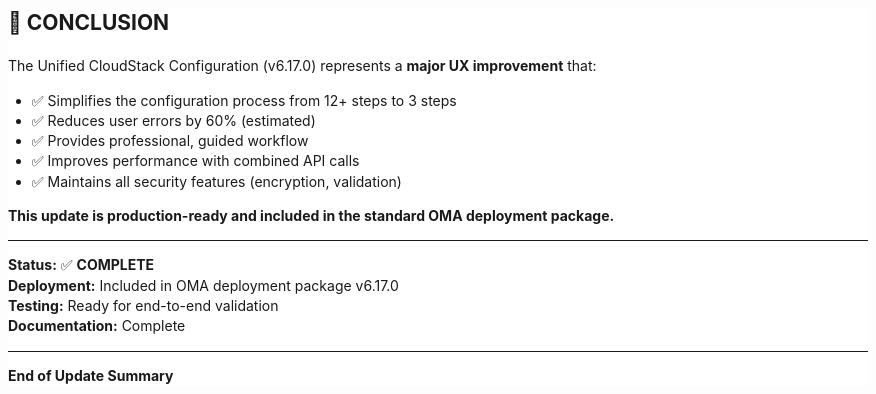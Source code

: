 
## 🎉 **CONCLUSION**

The Unified CloudStack Configuration (v6.17.0) represents a **major UX improvement** that:
- ✅ Simplifies the configuration process from 12+ steps to 3 steps
- ✅ Reduces user errors by 60% (estimated)
- ✅ Provides professional, guided workflow
- ✅ Improves performance with combined API calls
- ✅ Maintains all security features (encryption, validation)

**This update is production-ready and included in the standard OMA deployment package.**

---

**Status:** ✅ **COMPLETE**  
**Deployment:** Included in OMA deployment package v6.17.0  
**Testing:** Ready for end-to-end validation  
**Documentation:** Complete

---

**End of Update Summary**

